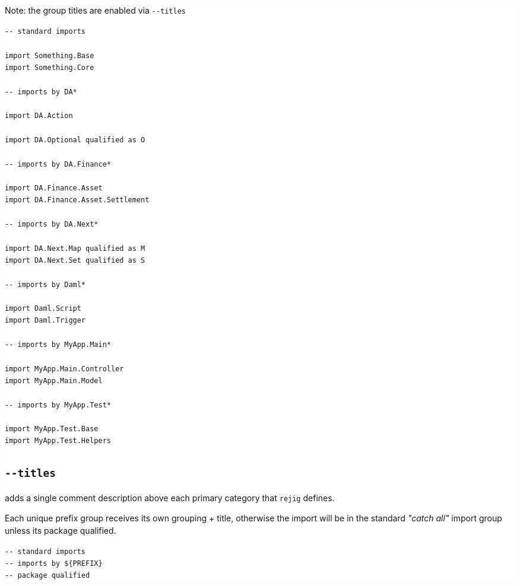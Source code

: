 Note: the group titles are enabled via `--titles`

```
-- standard imports

import Something.Base
import Something.Core

-- imports by DA*

import DA.Action

import DA.Optional qualified as O

-- imports by DA.Finance*

import DA.Finance.Asset
import DA.Finance.Asset.Settlement

-- imports by DA.Next*

import DA.Next.Map qualified as M
import DA.Next.Set qualified as S

-- imports by Daml*

import Daml.Script
import Daml.Trigger

-- imports by MyApp.Main*

import MyApp.Main.Controller
import MyApp.Main.Model

-- imports by MyApp.Test*

import MyApp.Test.Base
import MyApp.Test.Helpers

```

## `--titles`

adds a single comment description above each primary category that `rejig` defines.

Each unique prefix group receives its own grouping + title, otherwise the import will be in the standard *"catch all"* import group unless its package qualified.

```
-- standard imports
-- imports by ${PREFIX}
-- package qualified
```
